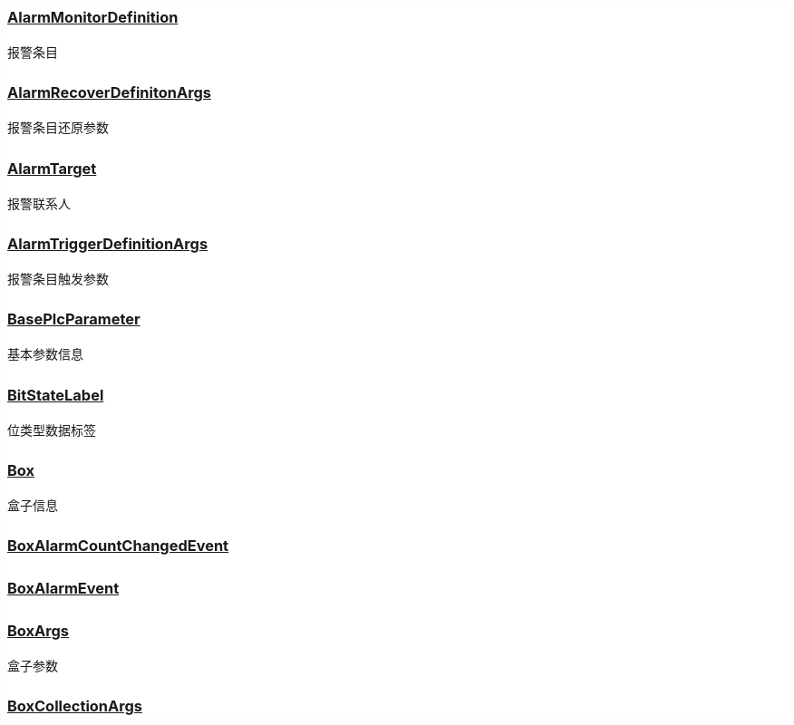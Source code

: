 ### [AlarmMonitorDefinition](https://docs.flexem.net/fbox/zh-cn/sdk/FBoxClientDriver.Contract.AlarmMonitorDefinition.html)

报警条目

### [AlarmRecoverDefinitonArgs](https://docs.flexem.net/fbox/zh-cn/sdk/FBoxClientDriver.Contract.AlarmRecoverDefinitonArgs.html)

报警条目还原参数

### [AlarmTarget](https://docs.flexem.net/fbox/zh-cn/sdk/FBoxClientDriver.Contract.AlarmTarget.html)

报警联系人

### [AlarmTriggerDefinitionArgs](https://docs.flexem.net/fbox/zh-cn/sdk/FBoxClientDriver.Contract.AlarmTriggerDefinitionArgs.html)

报警条目触发参数

### [BasePlcParameter](https://docs.flexem.net/fbox/zh-cn/sdk/FBoxClientDriver.Contract.BasePlcParameter.html)

基本参数信息

### [BitStateLabel](https://docs.flexem.net/fbox/zh-cn/sdk/FBoxClientDriver.Contract.BitStateLabel.html)

位类型数据标签

### [Box](https://docs.flexem.net/fbox/zh-cn/sdk/FBoxClientDriver.Contract.Box.html)

盒子信息

### [BoxAlarmCountChangedEvent](https://docs.flexem.net/fbox/zh-cn/sdk/FBoxClientDriver.Contract.BoxAlarmCountChangedEvent.html)

### [BoxAlarmEvent](https://docs.flexem.net/fbox/zh-cn/sdk/FBoxClientDriver.Contract.BoxAlarmEvent.html)

### [BoxArgs](https://docs.flexem.net/fbox/zh-cn/sdk/FBoxClientDriver.Contract.BoxArgs.html)

盒子参数

### [BoxCollectionArgs](https://docs.flexem.net/fbox/zh-cn/sdk/FBoxClientDriver.Contract.BoxCollectionArgs.html)
